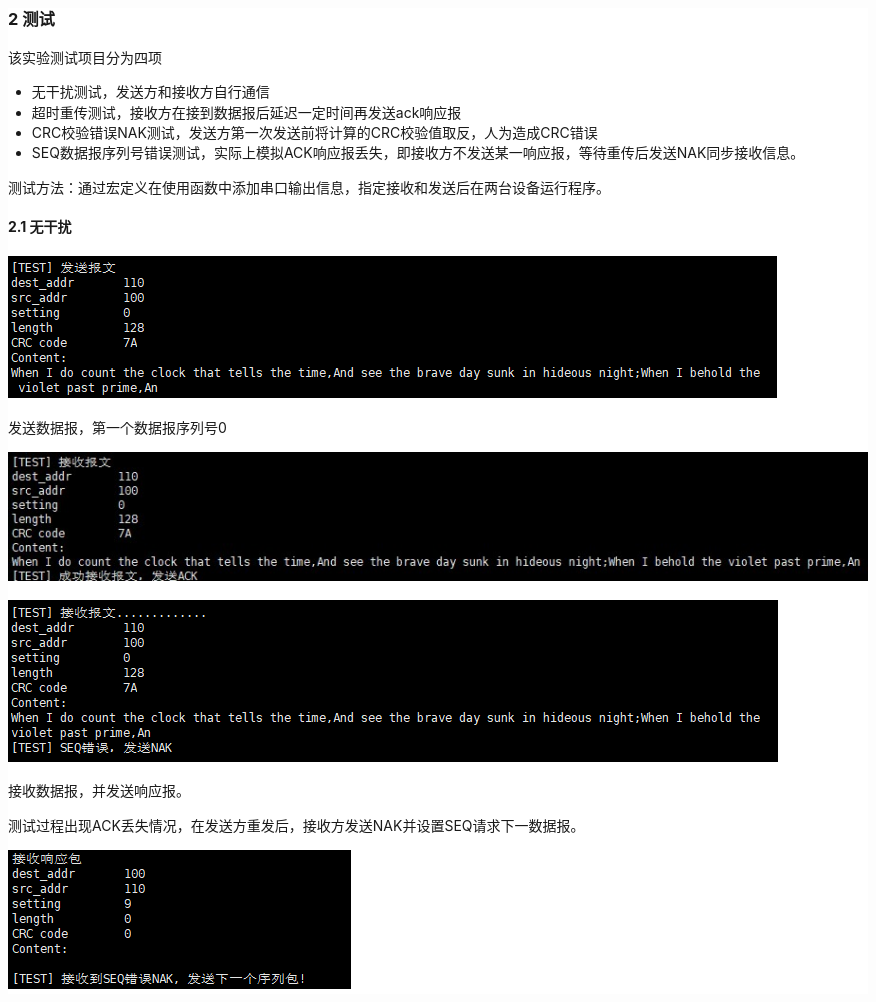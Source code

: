 ### 2 测试

该实验测试项目分为四项

* 无干扰测试，发送方和接收方自行通信
* 超时重传测试，接收方在接到数据报后延迟一定时间再发送ack响应报
* CRC校验错误NAK测试，发送方第一次发送前将计算的CRC校验值取反，人为造成CRC错误
* SEQ数据报序列号错误测试，实际上模拟ACK响应报丢失，即接收方不发送某一响应报，等待重传后发送NAK同步接收信息。

测试方法：通过宏定义在使用函数中添加串口输出信息，指定接收和发送后在两台设备运行程序。



#### 2.1 无干扰

![image-20230505213050150](assets/嵌网行动-M2报告/image-20230505213050150.png)

发送数据报，第一个数据报序列号0

![image-20230506084835300](assets/嵌网行动-M2报告/image-20230506084835300.png)

![image-20230505213004986](assets/嵌网行动-M2报告/image-20230505213004986.png)

接收数据报，并发送响应报。

测试过程出现ACK丢失情况，在发送方重发后，接收方发送NAK并设置SEQ请求下一数据报。

![image-20230505213101324](assets/嵌网行动-M2报告/image-20230505213101324.png)
